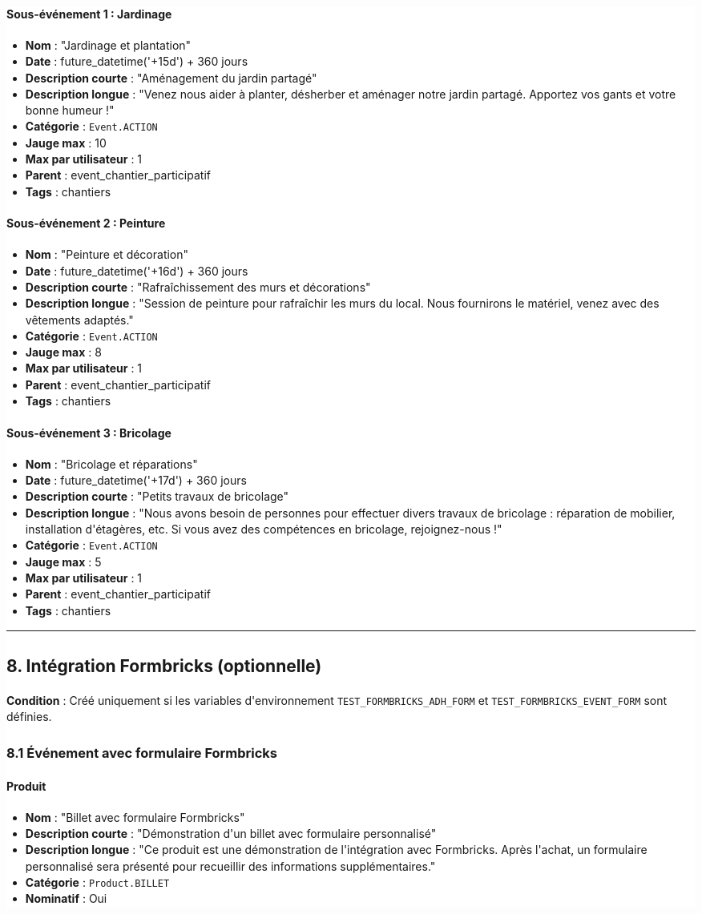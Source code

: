 #### Sous-événement 1 : Jardinage
- **Nom** : "Jardinage et plantation"
- **Date** : future_datetime('+15d') + 360 jours
- **Description courte** : "Aménagement du jardin partagé"
- **Description longue** : "Venez nous aider à planter, désherber et aménager notre jardin partagé. Apportez vos gants et votre bonne humeur !"
- **Catégorie** : `Event.ACTION`
- **Jauge max** : 10
- **Max par utilisateur** : 1
- **Parent** : event_chantier_participatif
- **Tags** : chantiers

#### Sous-événement 2 : Peinture
- **Nom** : "Peinture et décoration"
- **Date** : future_datetime('+16d') + 360 jours
- **Description courte** : "Rafraîchissement des murs et décorations"
- **Description longue** : "Session de peinture pour rafraîchir les murs du local. Nous fournirons le matériel, venez avec des vêtements adaptés."
- **Catégorie** : `Event.ACTION`
- **Jauge max** : 8
- **Max par utilisateur** : 1
- **Parent** : event_chantier_participatif
- **Tags** : chantiers

#### Sous-événement 3 : Bricolage
- **Nom** : "Bricolage et réparations"
- **Date** : future_datetime('+17d') + 360 jours
- **Description courte** : "Petits travaux de bricolage"
- **Description longue** : "Nous avons besoin de personnes pour effectuer divers travaux de bricolage : réparation de mobilier, installation d'étagères, etc. Si vous avez des compétences en bricolage, rejoignez-nous !"
- **Catégorie** : `Event.ACTION`
- **Jauge max** : 5
- **Max par utilisateur** : 1
- **Parent** : event_chantier_participatif
- **Tags** : chantiers

---

## 8. Intégration Formbricks (optionnelle)

**Condition** : Créé uniquement si les variables d'environnement `TEST_FORMBRICKS_ADH_FORM` et `TEST_FORMBRICKS_EVENT_FORM` sont définies.

### 8.1 Événement avec formulaire Formbricks

#### Produit
- **Nom** : "Billet avec formulaire Formbricks"
- **Description courte** : "Démonstration d'un billet avec formulaire personnalisé"
- **Description longue** : "Ce produit est une démonstration de l'intégration avec Formbricks. Après l'achat, un formulaire personnalisé sera présenté pour recueillir des informations supplémentaires."
- **Catégorie** : `Product.BILLET`
- **Nominatif** : Oui
